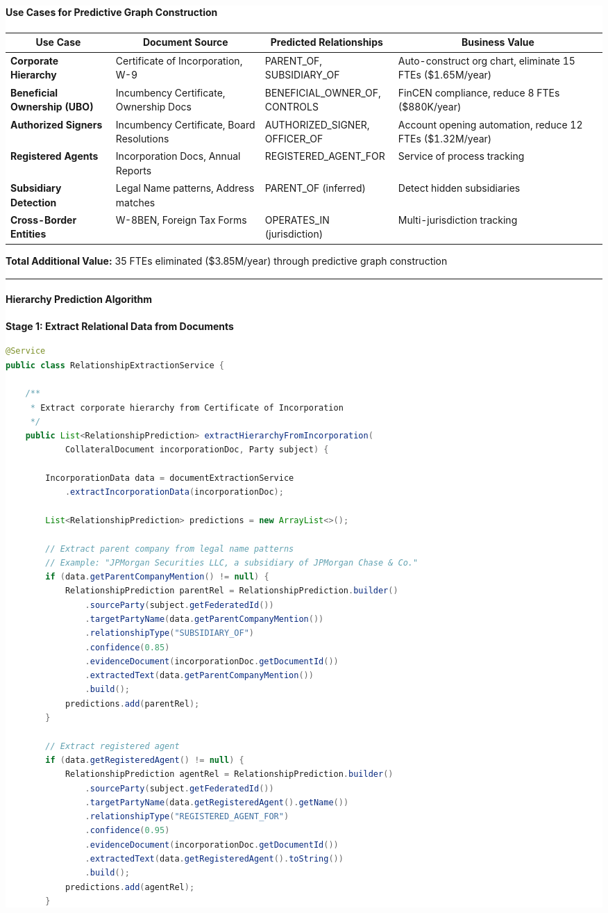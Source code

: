 #### Use Cases for Predictive Graph Construction

| Use Case | Document Source | Predicted Relationships | Business Value |
|----------|----------------|------------------------|----------------|
| **Corporate Hierarchy** | Certificate of Incorporation, W-9 | PARENT_OF, SUBSIDIARY_OF | Auto-construct org chart, eliminate 15 FTEs ($1.65M/year) |
| **Beneficial Ownership (UBO)** | Incumbency Certificate, Ownership Docs | BENEFICIAL_OWNER_OF, CONTROLS | FinCEN compliance, reduce 8 FTEs ($880K/year) |
| **Authorized Signers** | Incumbency Certificate, Board Resolutions | AUTHORIZED_SIGNER, OFFICER_OF | Account opening automation, reduce 12 FTEs ($1.32M/year) |
| **Registered Agents** | Incorporation Docs, Annual Reports | REGISTERED_AGENT_FOR | Service of process tracking |
| **Subsidiary Detection** | Legal Name patterns, Address matches | PARENT_OF (inferred) | Detect hidden subsidiaries |
| **Cross-Border Entities** | W-8BEN, Foreign Tax Forms | OPERATES_IN (jurisdiction) | Multi-jurisdiction tracking |

**Total Additional Value:** 35 FTEs eliminated ($3.85M/year) through predictive graph construction

---

#### Hierarchy Prediction Algorithm

**Stage 1: Extract Relational Data from Documents**

```java
@Service
public class RelationshipExtractionService {

    /**
     * Extract corporate hierarchy from Certificate of Incorporation
     */
    public List<RelationshipPrediction> extractHierarchyFromIncorporation(
            CollateralDocument incorporationDoc, Party subject) {

        IncorporationData data = documentExtractionService
            .extractIncorporationData(incorporationDoc);

        List<RelationshipPrediction> predictions = new ArrayList<>();

        // Extract parent company from legal name patterns
        // Example: "JPMorgan Securities LLC, a subsidiary of JPMorgan Chase & Co."
        if (data.getParentCompanyMention() != null) {
            RelationshipPrediction parentRel = RelationshipPrediction.builder()
                .sourceParty(subject.getFederatedId())
                .targetPartyName(data.getParentCompanyMention())
                .relationshipType("SUBSIDIARY_OF")
                .confidence(0.85)
                .evidenceDocument(incorporationDoc.getDocumentId())
                .extractedText(data.getParentCompanyMention())
                .build();
            predictions.add(parentRel);
        }

        // Extract registered agent
        if (data.getRegisteredAgent() != null) {
            RelationshipPrediction agentRel = RelationshipPrediction.builder()
                .sourceParty(subject.getFederatedId())
                .targetPartyName(data.getRegisteredAgent().getName())
                .relationshipType("REGISTERED_AGENT_FOR")
                .confidence(0.95)
                .evidenceDocument(incorporationDoc.getDocumentId())
                .extractedText(data.getRegisteredAgent().toString())
                .build();
            predictions.add(agentRel);
        }

```
